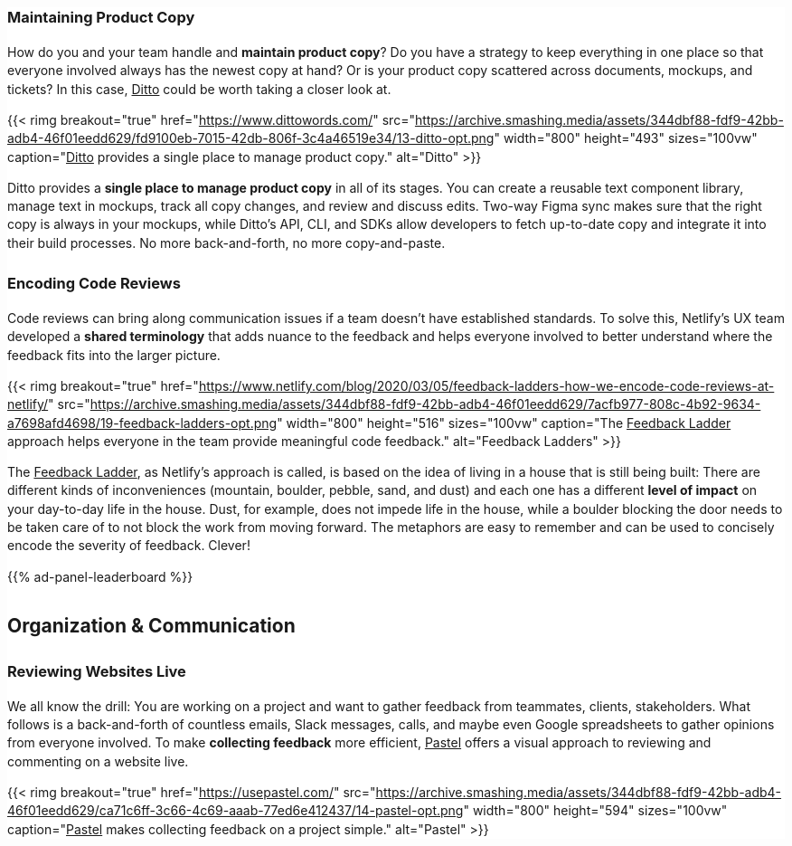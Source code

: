 ### Maintaining Product Copy

How do you and your team handle and **maintain product copy**? Do you have a strategy to keep everything in one place so that everyone involved always has the newest copy at hand? Or is your product copy scattered across documents, mockups, and tickets? In this case, [Ditto](https://www.dittowords.com/) could be worth taking a closer look at.

{{< rimg breakout="true" href="https://www.dittowords.com/" src="https://archive.smashing.media/assets/344dbf88-fdf9-42bb-adb4-46f01eedd629/fd9100eb-7015-42db-806f-3c4a46519e34/13-ditto-opt.png" width="800" height="493" sizes="100vw" caption="<a href='https://www.dittowords.com/'>Ditto</a> provides a single place to manage product copy." alt="Ditto" >}}

Ditto provides a **single place to manage product copy** in all of its stages. You can create a reusable text component library, manage text in mockups, track all copy changes, and review and discuss edits. Two-way Figma sync makes sure that the right copy is always in your mockups, while Ditto’s API, CLI, and SDKs allow developers to fetch up-to-date copy and integrate it into their build processes. No more back-and-forth, no more copy-and-paste.

### Encoding Code Reviews

Code reviews can bring along communication issues if a team doesn’t have established standards. To solve this, Netlify’s UX team developed a **shared terminology** that adds nuance to the feedback and helps everyone involved to better understand where the feedback fits into the larger picture.

{{< rimg breakout="true" href="https://www.netlify.com/blog/2020/03/05/feedback-ladders-how-we-encode-code-reviews-at-netlify/" src="https://archive.smashing.media/assets/344dbf88-fdf9-42bb-adb4-46f01eedd629/7acfb977-808c-4b92-9634-a7698afd4698/19-feedback-ladders-opt.png" width="800" height="516" sizes="100vw" caption="The <a href='https://www.netlify.com/blog/2020/03/05/feedback-ladders-how-we-encode-code-reviews-at-netlify/'>Feedback Ladder</a> approach helps everyone in the team provide meaningful code feedback." alt="Feedback Ladders" >}}

The [Feedback Ladder](https://www.netlify.com/blog/2020/03/05/feedback-ladders-how-we-encode-code-reviews-at-netlify/), as Netlify’s approach is called, is based on the idea of living in a house that is still being built: There are different kinds of inconveniences (mountain, boulder, pebble, sand, and dust) and each one has a different **level of impact** on your day-to-day life in the house. Dust, for example, does not impede life in the house, while a boulder blocking the door needs to be taken care of to not block the work from moving forward. The metaphors are easy to remember and can be used to concisely encode the severity of feedback. Clever!

{{% ad-panel-leaderboard %}}

## Organization & Communication

### Reviewing Websites Live

We all know the drill: You are working on a project and want to gather feedback from teammates, clients, stakeholders. What follows is a back-and-forth of countless emails, Slack messages, calls, and maybe even Google spreadsheets to gather opinions from everyone involved. To make **collecting feedback** more efficient, [Pastel](https://usepastel.com/) offers a visual approach to reviewing and commenting on a website live.

{{< rimg breakout="true" href="https://usepastel.com/" src="https://archive.smashing.media/assets/344dbf88-fdf9-42bb-adb4-46f01eedd629/ca71c6ff-3c66-4c69-aaab-77ed6e412437/14-pastel-opt.png" width="800" height="594" sizes="100vw" caption="<a href='https://usepastel.com/'>Pastel</a> makes collecting feedback on a project simple." alt="Pastel" >}}
